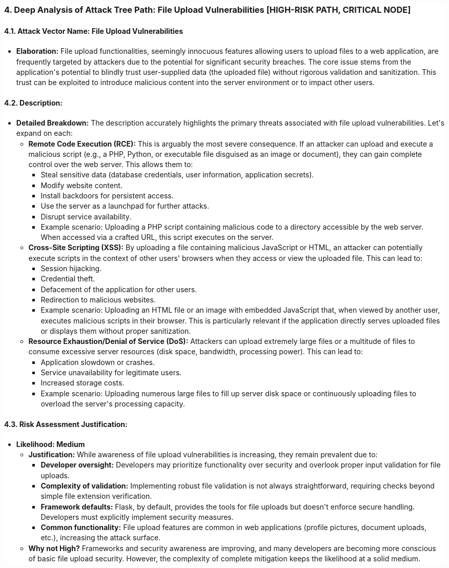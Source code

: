 ### 4. Deep Analysis of Attack Tree Path: File Upload Vulnerabilities [HIGH-RISK PATH, CRITICAL NODE]

#### 4.1. Attack Vector Name: File Upload Vulnerabilities

*   **Elaboration:**  File upload functionalities, seemingly innocuous features allowing users to upload files to a web application, are frequently targeted by attackers due to the potential for significant security breaches. The core issue stems from the application's potential to blindly trust user-supplied data (the uploaded file) without rigorous validation and sanitization.  This trust can be exploited to introduce malicious content into the server environment or to impact other users.

#### 4.2. Description:

*   **Detailed Breakdown:** The description accurately highlights the primary threats associated with file upload vulnerabilities. Let's expand on each:
    *   **Remote Code Execution (RCE):**  This is arguably the most severe consequence. If an attacker can upload and execute a malicious script (e.g., a PHP, Python, or executable file disguised as an image or document), they can gain complete control over the web server. This allows them to:
        *   Steal sensitive data (database credentials, user information, application secrets).
        *   Modify website content.
        *   Install backdoors for persistent access.
        *   Use the server as a launchpad for further attacks.
        *   Disrupt service availability.
        *   Example scenario: Uploading a PHP script containing malicious code to a directory accessible by the web server. When accessed via a crafted URL, this script executes on the server.
    *   **Cross-Site Scripting (XSS):**  By uploading a file containing malicious JavaScript or HTML, an attacker can potentially execute scripts in the context of other users' browsers when they access or view the uploaded file. This can lead to:
        *   Session hijacking.
        *   Credential theft.
        *   Defacement of the application for other users.
        *   Redirection to malicious websites.
        *   Example scenario: Uploading an HTML file or an image with embedded JavaScript that, when viewed by another user, executes malicious scripts in their browser. This is particularly relevant if the application directly serves uploaded files or displays them without proper sanitization.
    *   **Resource Exhaustion/Denial of Service (DoS):**  Attackers can upload extremely large files or a multitude of files to consume excessive server resources (disk space, bandwidth, processing power). This can lead to:
        *   Application slowdown or crashes.
        *   Service unavailability for legitimate users.
        *   Increased storage costs.
        *   Example scenario:  Uploading numerous large files to fill up server disk space or continuously uploading files to overload the server's processing capacity.

#### 4.3. Risk Assessment Justification:

*   **Likelihood: Medium**
    *   **Justification:**  While awareness of file upload vulnerabilities is increasing, they remain prevalent due to:
        *   **Developer oversight:**  Developers may prioritize functionality over security and overlook proper input validation for file uploads.
        *   **Complexity of validation:** Implementing robust file validation is not always straightforward, requiring checks beyond simple file extension verification.
        *   **Framework defaults:**  Flask, by default, provides the tools for file uploads but doesn't enforce secure handling. Developers must explicitly implement security measures.
        *   **Common functionality:** File upload features are common in web applications (profile pictures, document uploads, etc.), increasing the attack surface.
    *   **Why not High?**  Frameworks and security awareness are improving, and many developers are becoming more conscious of basic file upload security.  However, the complexity of complete mitigation keeps the likelihood at a solid medium.
